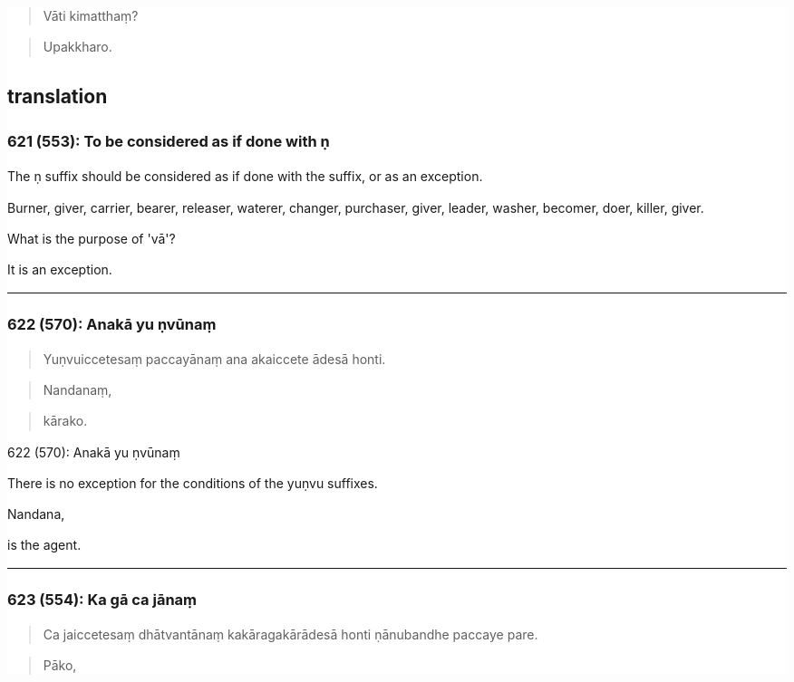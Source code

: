 > Vāti kimatthaṃ? 

> Upakkharo.

## translation
### 621 (553): To be considered as if done with ṇ

The ṇ suffix should be considered as if done with the suffix, or as an exception.

Burner, 
giver, 
carrier, 
bearer, 
releaser, 
waterer, 
changer, 
purchaser, 
giver, 
leader, 
washer, 
becomer, 
doer, 
killer, 
giver.

What is the purpose of 'vā'? 

It is an exception.

---
<a name="m622"></a>

### 622 (570): Anakā yu ṇvūnaṃ

> Yuṇvuiccetesaṃ paccayānaṃ ana akaiccete ādesā honti.

> Nandanaṃ, 

> kārako.

622 (570): Anakā yu ṇvūnaṃ

There is no exception for the conditions of the yuṇvu suffixes.

Nandana, 

is the agent.

---
<a name="m623"></a>

### 623 (554): Ka gā ca jānaṃ

> Ca jaiccetesaṃ dhātvantānaṃ kakāragakārādesā honti ṇānubandhe paccaye pare.

> Pāko, 

